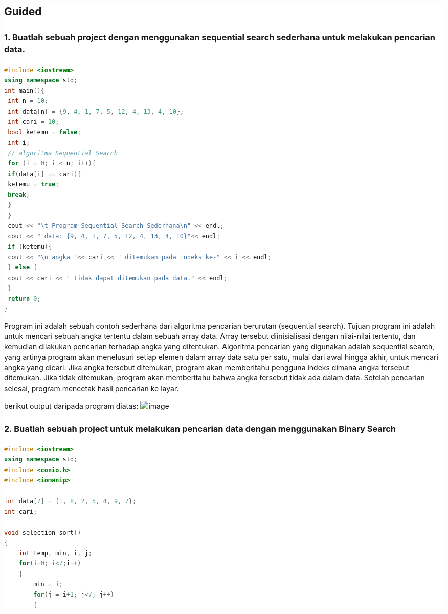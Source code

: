 ## Guided 

### 1. Buatlah sebuah project dengan menggunakan sequential search sederhana untuk melakukan pencarian data.

```C++
#include <iostream>
using namespace std;
int main(){
 int n = 10;
 int data[n] = {9, 4, 1, 7, 5, 12, 4, 13, 4, 10};
 int cari = 10;
 bool ketemu = false;
 int i;
 // algoritma Sequential Search
 for (i = 0; i < n; i++){
 if(data[i] == cari){
 ketemu = true;
 break;
 }
 }
 cout << "\t Program Sequential Search Sederhana\n" << endl;
 cout << " data: {9, 4, 1, 7, 5, 12, 4, 13, 4, 10}"<< endl;
 if (ketemu){
 cout << "\n angka "<< cari << " ditemukan pada indeks ke-" << i << endl;
 } else {
 cout << cari << " tidak dapat ditemukan pada data." << endl;
 }
 return 0;
}
```

Program ini adalah sebuah contoh sederhana dari algoritma pencarian berurutan (sequential search). Tujuan program ini adalah untuk mencari sebuah angka tertentu dalam sebuah array data. Array tersebut diinisialisasi dengan nilai-nilai tertentu, dan kemudian dilakukan pencarian terhadap angka yang ditentukan. Algoritma pencarian yang digunakan adalah sequential search, yang artinya program akan menelusuri setiap elemen dalam array data satu per satu, mulai dari awal hingga akhir, untuk mencari angka yang dicari. Jika angka tersebut ditemukan, program akan memberitahu pengguna indeks dimana angka tersebut ditemukan. Jika tidak ditemukan, program akan memberitahu bahwa angka tersebut tidak ada dalam data. Setelah pencarian selesai, program mencetak hasil pencarian ke layar.

berikut output daripada program diatas:
![image](https://github.com/rndyyprsty/Praktikum-Struktur-Data/assets/162487464/e4726a07-9ad2-46de-a7a0-896810dfb43b)

### 2. Buatlah sebuah project untuk melakukan pencarian data dengan menggunakan Binary Search

```C++
#include <iostream>
using namespace std;
#include <conio.h>
#include <iomanip>

int data[7] = {1, 8, 2, 5, 4, 9, 7};
int cari;

void selection_sort()
{
    int temp, min, i, j;
    for(i=0; i<7;i++)
    {
        min = i;
        for(j = i+1; j<7; j++)
        {
```